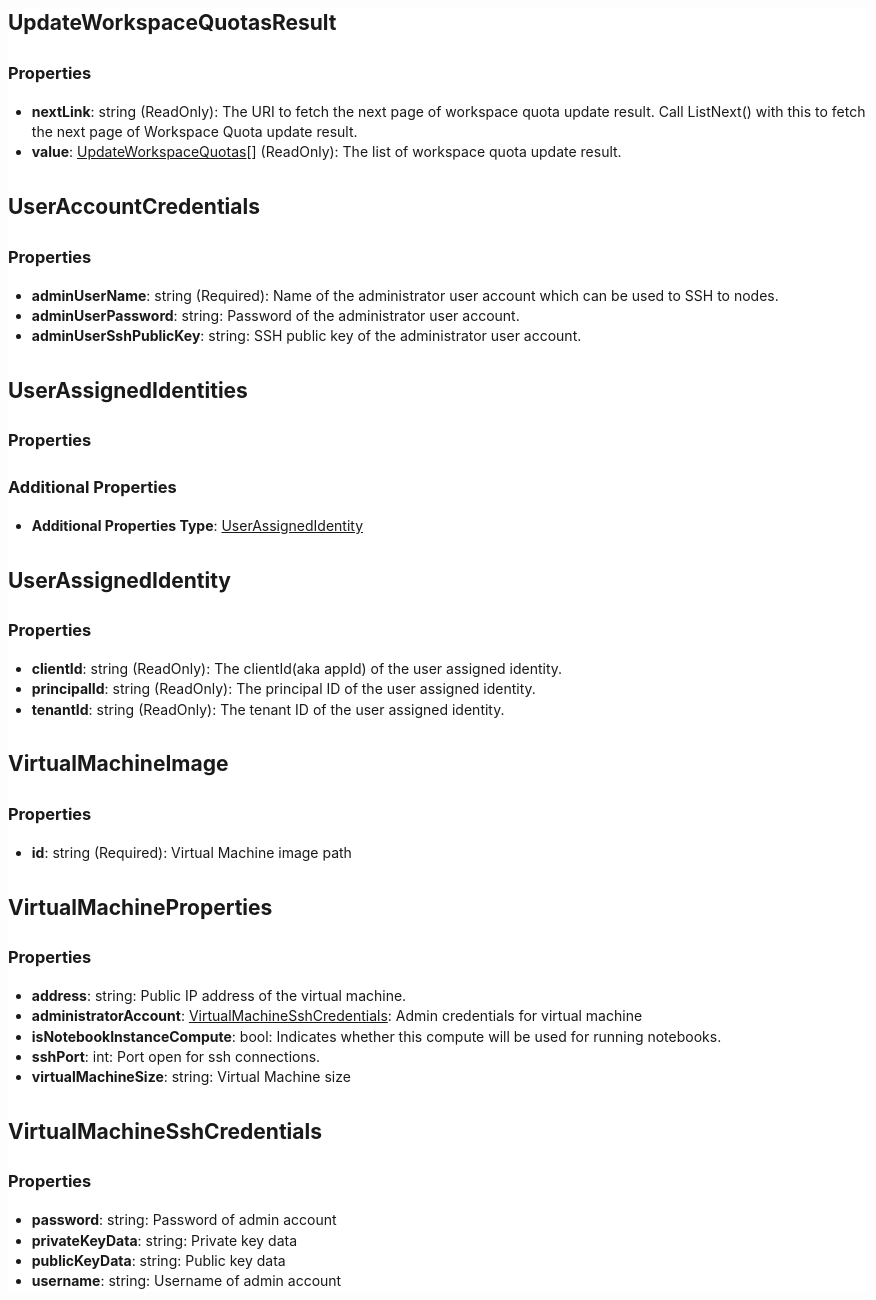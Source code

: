 ## UpdateWorkspaceQuotasResult
### Properties
* **nextLink**: string (ReadOnly): The URI to fetch the next page of workspace quota update result. Call ListNext() with this to fetch the next page of Workspace Quota update result.
* **value**: [UpdateWorkspaceQuotas](#updateworkspacequotas)[] (ReadOnly): The list of workspace quota update result.

## UserAccountCredentials
### Properties
* **adminUserName**: string (Required): Name of the administrator user account which can be used to SSH to nodes.
* **adminUserPassword**: string: Password of the administrator user account.
* **adminUserSshPublicKey**: string: SSH public key of the administrator user account.

## UserAssignedIdentities
### Properties
### Additional Properties
* **Additional Properties Type**: [UserAssignedIdentity](#userassignedidentity)

## UserAssignedIdentity
### Properties
* **clientId**: string (ReadOnly): The clientId(aka appId) of the user assigned identity.
* **principalId**: string (ReadOnly): The principal ID of the user assigned identity.
* **tenantId**: string (ReadOnly): The tenant ID of the user assigned identity.

## VirtualMachineImage
### Properties
* **id**: string (Required): Virtual Machine image path

## VirtualMachineProperties
### Properties
* **address**: string: Public IP address of the virtual machine.
* **administratorAccount**: [VirtualMachineSshCredentials](#virtualmachinesshcredentials): Admin credentials for virtual machine
* **isNotebookInstanceCompute**: bool: Indicates whether this compute will be used for running notebooks.
* **sshPort**: int: Port open for ssh connections.
* **virtualMachineSize**: string: Virtual Machine size

## VirtualMachineSshCredentials
### Properties
* **password**: string: Password of admin account
* **privateKeyData**: string: Private key data
* **publicKeyData**: string: Public key data
* **username**: string: Username of admin account

